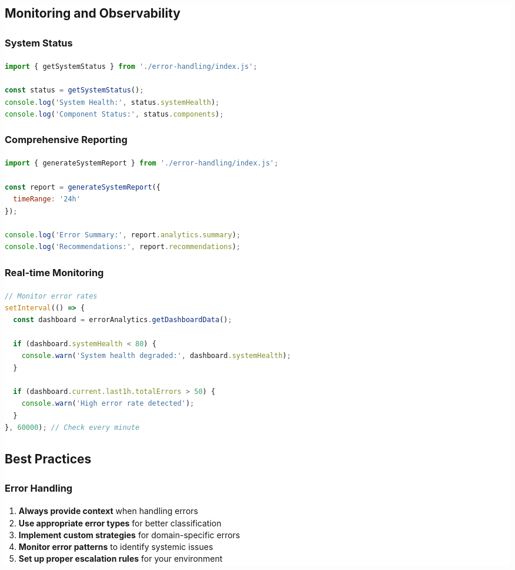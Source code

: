 ## Monitoring and Observability

### System Status

```javascript
import { getSystemStatus } from './error-handling/index.js';

const status = getSystemStatus();
console.log('System Health:', status.systemHealth);
console.log('Component Status:', status.components);
```

### Comprehensive Reporting

```javascript
import { generateSystemReport } from './error-handling/index.js';

const report = generateSystemReport({
  timeRange: '24h'
});

console.log('Error Summary:', report.analytics.summary);
console.log('Recommendations:', report.recommendations);
```

### Real-time Monitoring

```javascript
// Monitor error rates
setInterval(() => {
  const dashboard = errorAnalytics.getDashboardData();
  
  if (dashboard.systemHealth < 80) {
    console.warn('System health degraded:', dashboard.systemHealth);
  }
  
  if (dashboard.current.last1h.totalErrors > 50) {
    console.warn('High error rate detected');
  }
}, 60000); // Check every minute
```

## Best Practices

### Error Handling

1. **Always provide context** when handling errors
2. **Use appropriate error types** for better classification
3. **Implement custom strategies** for domain-specific errors
4. **Monitor error patterns** to identify systemic issues
5. **Set up proper escalation rules** for your environment
